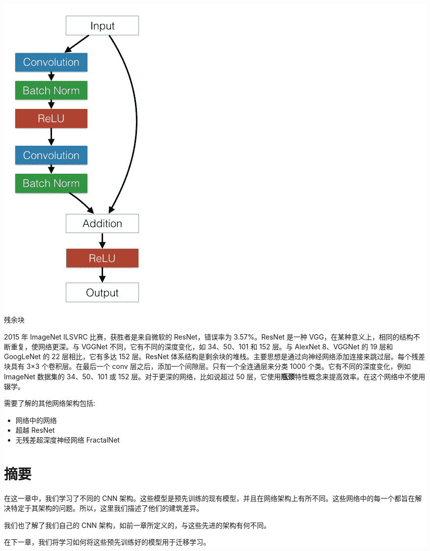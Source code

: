 ![](img/c7c96246-7f86-4e6c-89d0-22a25e655493.png)

残余块

2015 年 ImageNet ILSVRC 比赛，获胜者是来自微软的 ResNet，错误率为 3.57%。ResNet 是一种 VGG，在某种意义上，相同的结构不断重复，使网络更深。与 VGGNet 不同，它有不同的深度变化，如 34、50、101 和 152 层。与 AlexNet 8、VGGNet 的 19 层和 GoogLeNet 的 22 层相比，它有多达 152 层。ResNet 体系结构是剩余块的堆栈。主要思想是通过向神经网络添加连接来跳过层。每个残差块具有 3×3 个卷积层。在最后一个 conv 层之后，添加一个间隙层。只有一个全连通层来分类 1000 个类。它有不同的深度变化，例如 ImageNet 数据集的 34、50、101 或 152 层。对于更深的网络，比如说超过 50 层，它使用**瓶颈**特性概念来提高效率。在这个网络中不使用辍学。

需要了解的其他网络架构包括:

*   网络中的网络
*   超越 ResNet
*   无残差超深度神经网络 FractalNet

<title>Summary</title>  

# 摘要

在这一章中，我们学习了不同的 CNN 架构。这些模型是预先训练的现有模型，并且在网络架构上有所不同。这些网络中的每一个都旨在解决特定于其架构的问题。所以，这里我们描述了他们的建筑差异。

我们也了解了我们自己的 CNN 架构，如前一章所定义的，与这些先进的架构有何不同。

在下一章，我们将学习如何将这些预先训练好的模型用于迁移学习。